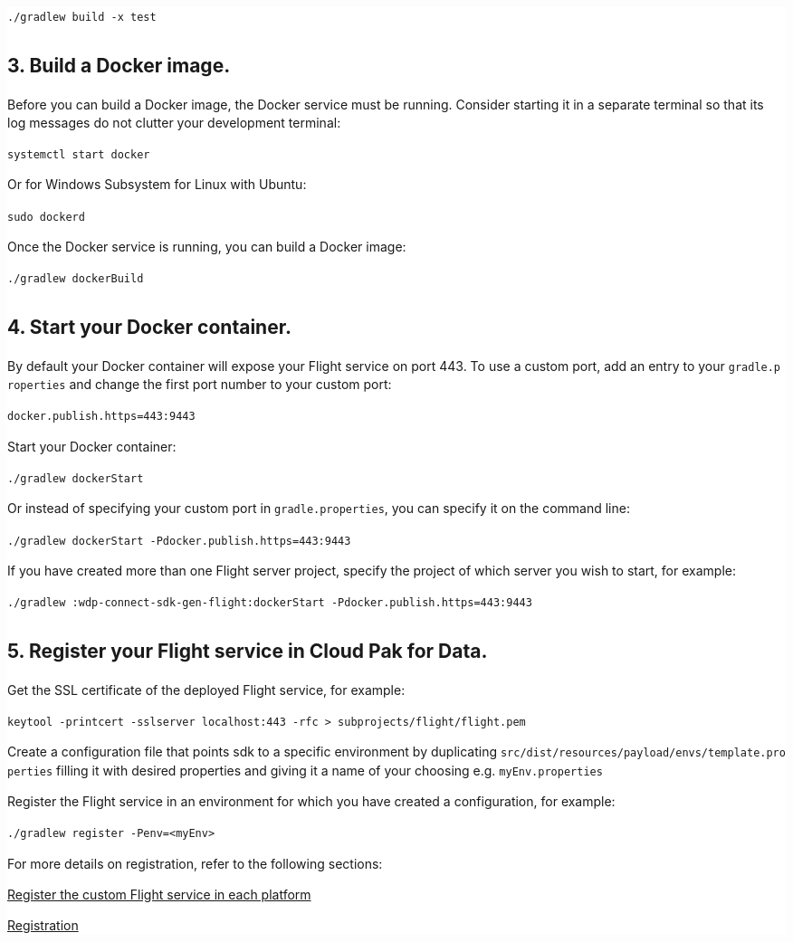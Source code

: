 `./gradlew build -x test`

## 3. Build a Docker image.

Before you can build a Docker image, the Docker service must be running. Consider starting it in a separate terminal so that its log messages do not clutter your development terminal:

`systemctl start docker`

Or for Windows Subsystem for Linux with Ubuntu:

`sudo dockerd`

Once the Docker service is running, you can build a Docker image:

`./gradlew dockerBuild`

## 4. Start your Docker container.

By default your Docker container will expose your Flight service on port 443. To use a custom port, add an entry to your `gradle.properties` and change the first port number to your custom port:

`docker.publish.https=443:9443`

Start your Docker container:

`./gradlew dockerStart`

Or instead of specifying your custom port in `gradle.properties`, you can specify it on the command line:

`./gradlew dockerStart -Pdocker.publish.https=443:9443`

If you have created more than one Flight server project, specify the project of which server you wish to start, for example:

`./gradlew :wdp-connect-sdk-gen-flight:dockerStart -Pdocker.publish.https=443:9443`

## 5. Register your Flight service in Cloud Pak for Data.

Get the SSL certificate of the deployed Flight service, for example:

`keytool -printcert -sslserver localhost:443 -rfc > subprojects/flight/flight.pem`

Create a configuration file that points sdk to a specific environment by duplicating `src/dist/resources/payload/envs/template.properties` filling it with desired properties and giving it a name of your choosing e.g. `myEnv.properties`

Register the Flight service in an environment for which you have created a configuration, for example:

`./gradlew register -Penv=<myEnv>`

For more details on registration, refer to the following sections:

[Register the custom Flight service in each platform](#5-register-the-custom-flight-service-in-each-platform)

[Registration](#registration)

